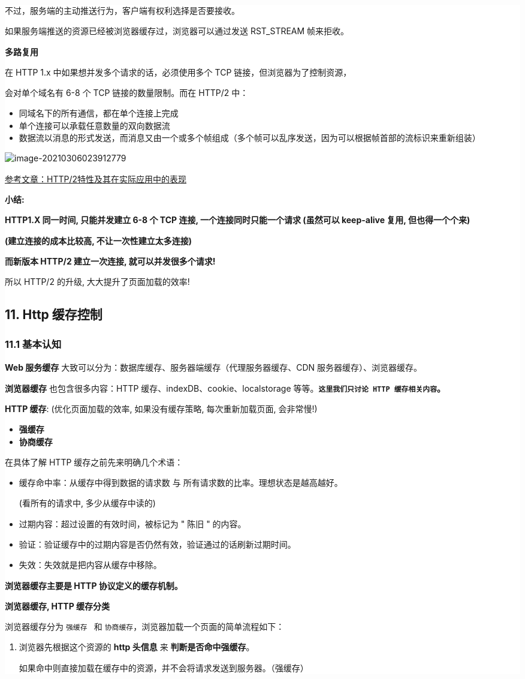 不过，服务端的主动推送行为，客户端有权利选择是否要接收。

如果服务端推送的资源已经被浏览器缓存过，浏览器可以通过发送 RST_STREAM 帧来拒收。

**多路复用**

在 HTTP 1.x 中如果想并发多个请求的话，必须使⽤多个 TCP 链接，但浏览器为了控制资源，

会对单个域名有 6-8 个 TCP 链接的数量限制。而在 HTTP/2 中：

- 同域名下的所有通信，都在单个连接上完成
- 单个连接可以承载任意数量的双向数据流
- 数据流以消息的形式发送，⽽消息⼜由⼀个或多个帧组成（多个帧可以乱序发送，因为可以根据帧⾸部的流标识来重新组装）

![image-20210306023912779](images/image-20210306023912779.png)

[参考文章：HTTP/2特性及其在实际应用中的表现](https://zhuanlan.zhihu.com/p/30166894)

**小结:**

**HTTP1.X 同一时间, 只能并发建立 6-8 个 TCP 连接, 一个连接同时只能一个请求 (虽然可以 keep-alive 复用, 但也得一个个来)**

**(建立连接的成本比较高, 不让一次性建立太多连接)**

**而新版本 HTTP/2 建立一次连接, 就可以并发很多个请求!**

所以 HTTP/2 的升级, 大大提升了页面加载的效率!

## 11. Http 缓存控制

### 11.1 基本认知

**Web 服务缓存** 大致可以分为：数据库缓存、服务器端缓存（代理服务器缓存、CDN 服务器缓存）、浏览器缓存。

**浏览器缓存** 也包含很多内容：HTTP 缓存、indexDB、cookie、localstorage 等等。**`这里我们只讨论 HTTP 缓存相关内容`。**

**HTTP 缓存**: (优化页面加载的效率, 如果没有缓存策略, 每次重新加载页面, 会非常慢!)

- **强缓存**
- **协商缓存**

在具体了解 HTTP 缓存之前先来明确几个术语：

- 缓存命中率：从缓存中得到数据的请求数 与 所有请求数的比率。理想状态是越高越好。

  (看所有的请求中, 多少从缓存中读的)

- 过期内容：超过设置的有效时间，被标记为 " 陈旧 " 的内容。
- 验证：验证缓存中的过期内容是否仍然有效，验证通过的话刷新过期时间。
- 失效：失效就是把内容从缓存中移除。

**浏览器缓存主要是 HTTP 协议定义的缓存机制。**

**浏览器缓存, HTTP 缓存分类**

浏览器缓存分为 `强缓存 ` 和 `协商缓存`，浏览器加载一个页面的简单流程如下：

1. 浏览器先根据这个资源的 **http 头信息** 来 **判断是否命中强缓存**。

   如果命中则直接加载在缓存中的资源，并不会将请求发送到服务器。（强缓存）
